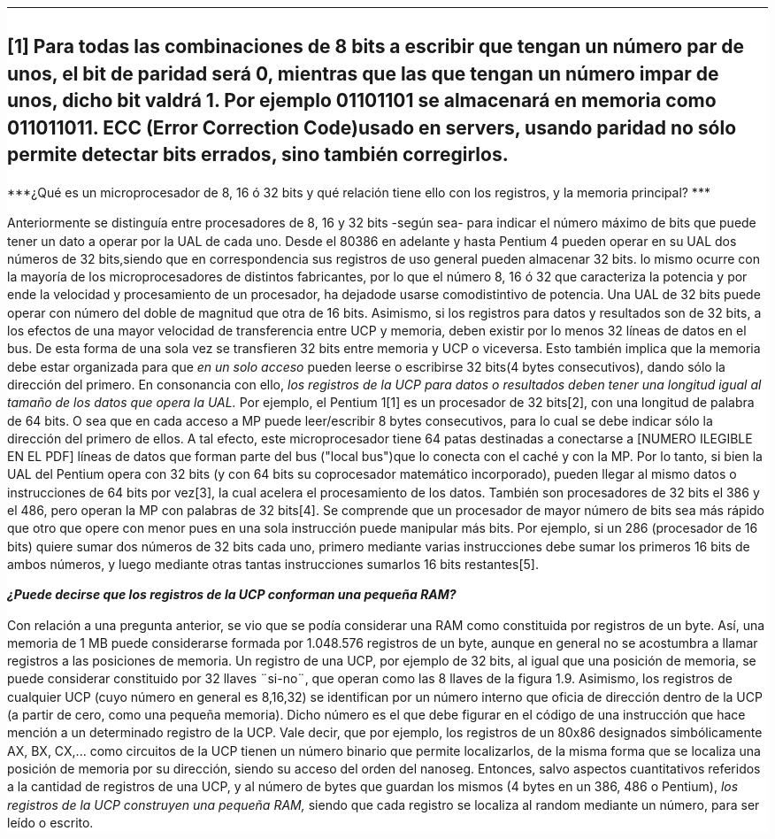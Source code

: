 ------------------
[1] Para todas las combinaciones de 8 bits a escribir que tengan un número par de unos, el bit de paridad será 0, mientras que las que tengan un número impar de unos, dicho bit valdrá 1. Por ejemplo 01101101 se almacenará en memoria como 011011011.
**ECC** (Error Correction Code)usado en servers, usando paridad no sólo permite detectar bits errados, sino también corregirlos.
-------------------

***¿Qué es un microprocesador de 8, 16 ó 32 bits y qué relación tiene ello con los registros, y la memoria principal? ***

Anteriormente se distinguía entre procesadores de 8, 16 y 32 bits -según sea- para indicar el número máximo de bits  que puede tener un dato a operar por la UAL de cada uno. Desde el 80386 en adelante y hasta Pentium 4 pueden operar en su UAL dos números de 32 bits,siendo que en correspondencia sus registros de uso general pueden almacenar 32 bits. lo mismo ocurre con la mayoría de los microprocesadores de distintos fabricantes, por lo que el número 8, 16 ó 32 que caracteriza la potencia y por ende la velocidad y procesamiento de un procesador, ha dejadode usarse comodistintivo de potencia.
Una UAL de 32 bits puede operar con número del doble de magnitud que otra de 16 bits. Asimismo, si los registros para datos y resultados son de 32 bits, a los efectos de una mayor velocidad de transferencia entre UCP y memoria, deben existir por lo menos 32 líneas de datos en el bus. De esta forma de una sola vez se transfieren 32 bits entre memoria y UCP o viceversa. Esto también implica que la memoria debe estar organizada para que *en un solo acceso* pueden leerse o escribirse 32 bits(4 bytes consecutivos), dando sólo la dirección del primero.
En consonancia con ello, *los registros de la UCP para datos o resultados deben tener una longitud igual al tamaño de los datos que opera la UAL.*
Por ejemplo, el Pentium 1[1] es un procesador de 32 bits[2], con una longitud de palabra de 64 bits. O sea que en cada acceso a MP puede leer/escribir 8 bytes consecutivos, para lo cual se debe indicar sólo la dirección del primero de ellos. A tal efecto, este microprocesador tiene 64 patas destinadas a conectarse a [NUMERO ILEGIBLE EN EL PDF] líneas de datos que forman parte del bus ("local bus")que lo conecta con el caché y con la MP.
Por lo tanto, si bien la UAL del Pentium opera con 32 bits (y con 64 bits su coprocesador matemático incorporado), pueden llegar al mismo datos o instrucciones de 64 bits por vez[3], la cual acelera el procesamiento de los datos.
También son procesadores de 32 bits el 386 y el 486, pero operan la MP con palabras de 32 bits[4].
Se comprende que un procesador de mayor número de bits sea más rápido que otro que opere con menor pues en una sola instrucción puede manipular más bits. Por ejemplo, si un 286 (procesador de 16 bits) quiere sumar dos números de 32 bits cada uno, primero mediante varias instrucciones debe sumar los primeros 16 bits de ambos números, y luego mediante otras tantas instrucciones sumarlos 16 bits restantes[5].

***¿Puede decirse que los registros de la UCP conforman una pequeña RAM?***

Con relación a una pregunta anterior, se vio que se podía considerar una RAM como constituida por registros de un byte. Así, una memoria de 1 MB puede considerarse formada por 1.048.576 registros de un byte, aunque en general no se acostumbra a llamar registros a las posiciones de memoria.
Un registro de una UCP, por ejemplo de 32 bits, al igual que una posición de memoria, se puede considerar constituido por 32 llaves ¨si-no¨, que operan como las 8 llaves de la figura 1.9.
Asimismo, los registros de cualquier UCP (cuyo número en general es 8,16,32) se identifican por un número interno que oficia de dirección dentro de la UCP (a partir de cero, como una pequeña memoria). Dicho número es el que debe figurar en el código de una instrucción que hace mención a un determinado registro de la UCP.
Vale decir, que por ejemplo, los registros de un 80x86 designados simbólicamente AX, BX, CX,... como circuitos de la UCP tienen un número binario que permite localizarlos, de la misma forma que se localiza una posición de memoria por su dirección, siendo su acceso del orden del nanoseg.
Entonces, salvo aspectos cuantitativos referidos a la cantidad de registros de una UCP, y al número de bytes que guardan los mismos (4 bytes en un 386, 486 o Pentium), *los registros de la UCP construyen una pequeña RAM,* siendo que cada registro se localiza al random mediante un número, para ser leído o escrito.
